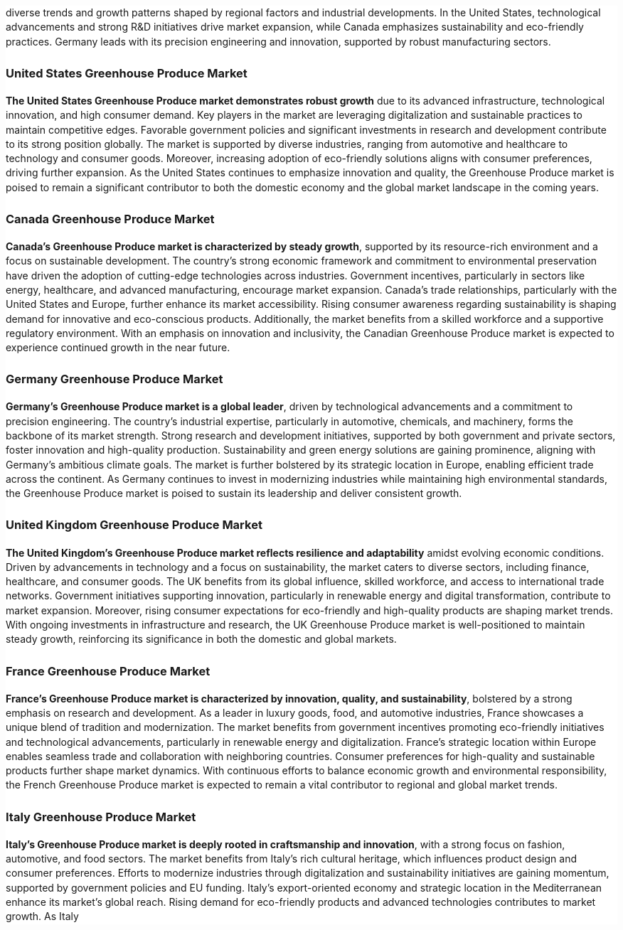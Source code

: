 diverse trends and growth patterns shaped by regional factors and industrial developments. In the United States, technological advancements and strong R&amp;D initiatives drive market expansion, while Canada emphasizes sustainability and eco-friendly practices. Germany leads with its precision engineering and innovation, supported by robust manufacturing sectors.</span></em></p></blockquote><h3><strong>United States Greenhouse Produce Market</strong></h3><p><strong>The United States Greenhouse Produce market demonstrates robust growth</strong> due to its advanced infrastructure, technological innovation, and high consumer demand. Key players in the market are leveraging digitalization and sustainable practices to maintain competitive edges. Favorable government policies and significant investments in research and development contribute to its strong position globally. The market is supported by diverse industries, ranging from automotive and healthcare to technology and consumer goods. Moreover, increasing adoption of eco-friendly solutions aligns with consumer preferences, driving further expansion. As the United States continues to emphasize innovation and quality, the Greenhouse Produce market is poised to remain a significant contributor to both the domestic economy and the global market landscape in the coming years.</p><h3><strong>Canada Greenhouse Produce Market</strong></h3><p><strong>Canada&rsquo;s Greenhouse Produce market is characterized by steady growth</strong>, supported by its resource-rich environment and a focus on sustainable development. The country&rsquo;s strong economic framework and commitment to environmental preservation have driven the adoption of cutting-edge technologies across industries. Government incentives, particularly in sectors like energy, healthcare, and advanced manufacturing, encourage market expansion. Canada&rsquo;s trade relationships, particularly with the United States and Europe, further enhance its market accessibility. Rising consumer awareness regarding sustainability is shaping demand for innovative and eco-conscious products. Additionally, the market benefits from a skilled workforce and a supportive regulatory environment. With an emphasis on innovation and inclusivity, the Canadian Greenhouse Produce market is expected to experience continued growth in the near future.</p><h3><strong>Germany Greenhouse Produce Market</strong></h3><p><strong>Germany&rsquo;s Greenhouse Produce market is a global leader</strong>, driven by technological advancements and a commitment to precision engineering. The country&rsquo;s industrial expertise, particularly in automotive, chemicals, and machinery, forms the backbone of its market strength. Strong research and development initiatives, supported by both government and private sectors, foster innovation and high-quality production. Sustainability and green energy solutions are gaining prominence, aligning with Germany&rsquo;s ambitious climate goals. The market is further bolstered by its strategic location in Europe, enabling efficient trade across the continent. As Germany continues to invest in modernizing industries while maintaining high environmental standards, the Greenhouse Produce market is poised to sustain its leadership and deliver consistent growth.</p><h3><strong>United Kingdom Greenhouse Produce Market</strong></h3><p><strong>The United Kingdom&rsquo;s Greenhouse Produce market reflects resilience and adaptability</strong> amidst evolving economic conditions. Driven by advancements in technology and a focus on sustainability, the market caters to diverse sectors, including finance, healthcare, and consumer goods. The UK benefits from its global influence, skilled workforce, and access to international trade networks. Government initiatives supporting innovation, particularly in renewable energy and digital transformation, contribute to market expansion. Moreover, rising consumer expectations for eco-friendly and high-quality products are shaping market trends. With ongoing investments in infrastructure and research, the UK Greenhouse Produce market is well-positioned to maintain steady growth, reinforcing its significance in both the domestic and global markets.</p><h3><strong>France Greenhouse Produce Market</strong></h3><p><strong>France&rsquo;s Greenhouse Produce market is characterized by innovation, quality, and sustainability</strong>, bolstered by a strong emphasis on research and development. As a leader in luxury goods, food, and automotive industries, France showcases a unique blend of tradition and modernization. The market benefits from government incentives promoting eco-friendly initiatives and technological advancements, particularly in renewable energy and digitalization. France&rsquo;s strategic location within Europe enables seamless trade and collaboration with neighboring countries. Consumer preferences for high-quality and sustainable products further shape market dynamics. With continuous efforts to balance economic growth and environmental responsibility, the French Greenhouse Produce market is expected to remain a vital contributor to regional and global market trends.</p><h3><strong>Italy Greenhouse Produce Market</strong></h3><p><strong>Italy&rsquo;s Greenhouse Produce market is deeply rooted in craftsmanship and innovation</strong>, with a strong focus on fashion, automotive, and food sectors. The market benefits from Italy&rsquo;s rich cultural heritage, which influences product design and consumer preferences. Efforts to modernize industries through digitalization and sustainability initiatives are gaining momentum, supported by government policies and EU funding. Italy&rsquo;s export-oriented economy and strategic location in the Mediterranean enhance its market&rsquo;s global reach. Rising demand for eco-friendly products and advanced technologies contributes to market growth. As Italy